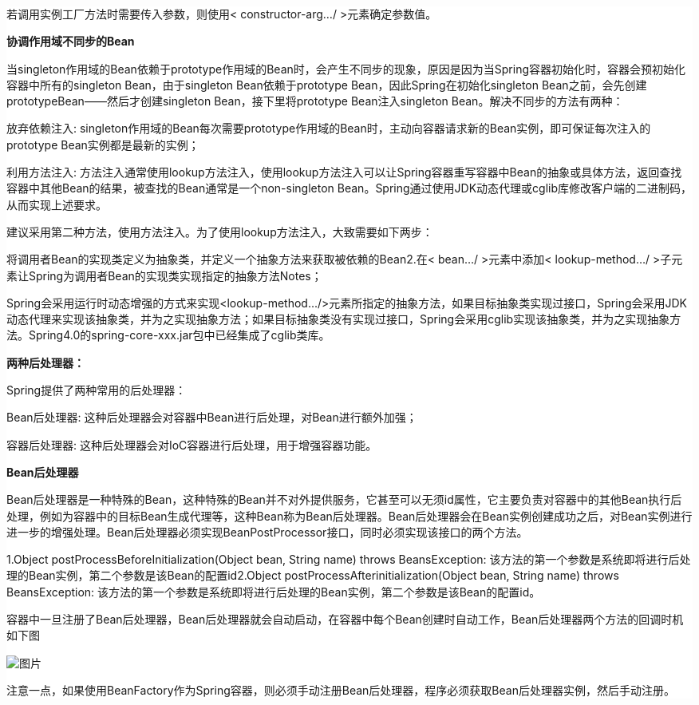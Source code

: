

若调用实例工厂方法时需要传入参数，则使用< constructor-arg…/ >元素确定参数值。



**协调作用域不同步的Bean**

当singleton作用域的Bean依赖于prototype作用域的Bean时，会产生不同步的现象，原因是因为当Spring容器初始化时，容器会预初始化容器中所有的singleton Bean，由于singleton Bean依赖于prototype Bean，因此Spring在初始化singleton Bean之前，会先创建prototypeBean——然后才创建singleton Bean，接下里将prototype Bean注入singleton Bean。解决不同步的方法有两种：



放弃依赖注入: singleton作用域的Bean每次需要prototype作用域的Bean时，主动向容器请求新的Bean实例，即可保证每次注入的prototype Bean实例都是最新的实例；



利用方法注入: 方法注入通常使用lookup方法注入，使用lookup方法注入可以让Spring容器重写容器中Bean的抽象或具体方法，返回查找容器中其他Bean的结果，被查找的Bean通常是一个non-singleton Bean。Spring通过使用JDK动态代理或cglib库修改客户端的二进制码，从而实现上述要求。



建议采用第二种方法，使用方法注入。为了使用lookup方法注入，大致需要如下两步：



将调用者Bean的实现类定义为抽象类，并定义一个抽象方法来获取被依赖的Bean2.在< bean…/ >元素中添加< lookup-method…/ >子元素让Spring为调用者Bean的实现类实现指定的抽象方法Notes；



Spring会采用运行时动态增强的方式来实现<lookup-method.../>元素所指定的抽象方法，如果目标抽象类实现过接口，Spring会采用JDK动态代理来实现该抽象类，并为之实现抽象方法；如果目标抽象类没有实现过接口，Spring会采用cglib实现该抽象类，并为之实现抽象方法。Spring4.0的spring-core-xxx.jar包中已经集成了cglib类库。



**两种后处理器：**



Spring提供了两种常用的后处理器：

Bean后处理器: 这种后处理器会对容器中Bean进行后处理，对Bean进行额外加强；

容器后处理器: 这种后处理器会对IoC容器进行后处理，用于增强容器功能。



**Bean后处理器**



Bean后处理器是一种特殊的Bean，这种特殊的Bean并不对外提供服务，它甚至可以无须id属性，它主要负责对容器中的其他Bean执行后处理，例如为容器中的目标Bean生成代理等，这种Bean称为Bean后处理器。Bean后处理器会在Bean实例创建成功之后，对Bean实例进行进一步的增强处理。Bean后处理器必须实现BeanPostProcessor接口，同时必须实现该接口的两个方法。



1.Object postProcessBeforeInitialization(Object bean, String name) throws BeansException: 该方法的第一个参数是系统即将进行后处理的Bean实例，第二个参数是该Bean的配置id2.Object postProcessAfterinitialization(Object bean, String name) throws BeansException: 该方法的第一个参数是系统即将进行后处理的Bean实例，第二个参数是该Bean的配置id。



容器中一旦注册了Bean后处理器，Bean后处理器就会自动启动，在容器中每个Bean创建时自动工作，Bean后处理器两个方法的回调时机如下图

![图片](http://mmbiz.qpic.cn/mmbiz_jpg/JfI4bJ7rK0mibxezRbXWbfARHibicjGTSZX3uRped3Pg1mSxduxNXPF75mvKt44qLufCmZS2hCWWdQrIWcxCPuQcQ/640?wx_fmt=jpeg&tp=webp&wxfrom=5&wx_lazy=1&wx_co=1)

注意一点，如果使用BeanFactory作为Spring容器，则必须手动注册Bean后处理器，程序必须获取Bean后处理器实例，然后手动注册。

